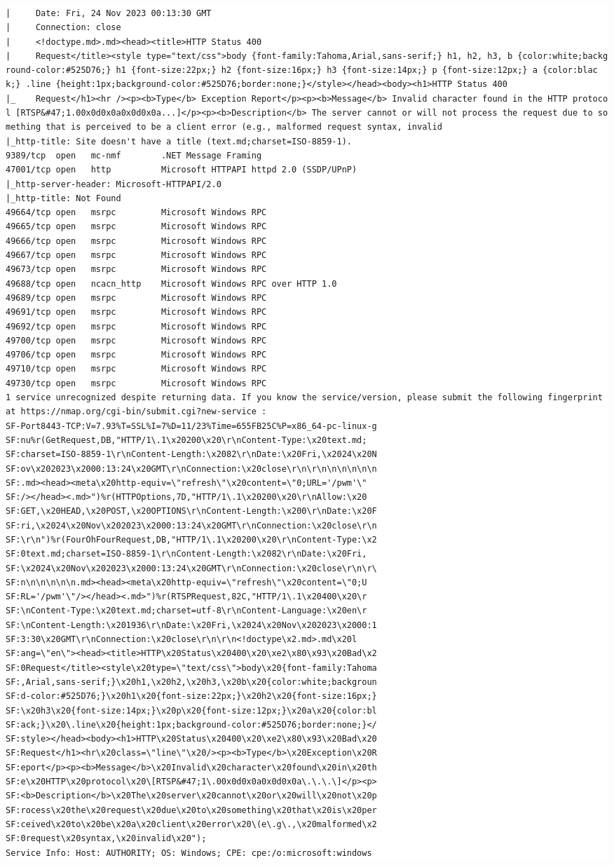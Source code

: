     |     Date: Fri, 24 Nov 2023 00:13:30 GMT
    |     Connection: close
    |     <!doctype.md>.md><head><title>HTTP Status 400 
    |     Request</title><style type="text/css">body {font-family:Tahoma,Arial,sans-serif;} h1, h2, h3, b {color:white;background-color:#525D76;} h1 {font-size:22px;} h2 {font-size:16px;} h3 {font-size:14px;} p {font-size:12px;} a {color:black;} .line {height:1px;background-color:#525D76;border:none;}</style></head><body><h1>HTTP Status 400 
    |_    Request</h1><hr /><p><b>Type</b> Exception Report</p><p><b>Message</b> Invalid character found in the HTTP protocol [RTSP&#47;1.00x0d0x0a0x0d0x0a...]</p><p><b>Description</b> The server cannot or will not process the request due to something that is perceived to be a client error (e.g., malformed request syntax, invalid
    |_http-title: Site doesn't have a title (text.md;charset=ISO-8859-1).
    9389/tcp  open   mc-nmf        .NET Message Framing
    47001/tcp open   http          Microsoft HTTPAPI httpd 2.0 (SSDP/UPnP)
    |_http-server-header: Microsoft-HTTPAPI/2.0
    |_http-title: Not Found
    49664/tcp open   msrpc         Microsoft Windows RPC
    49665/tcp open   msrpc         Microsoft Windows RPC
    49666/tcp open   msrpc         Microsoft Windows RPC
    49667/tcp open   msrpc         Microsoft Windows RPC
    49673/tcp open   msrpc         Microsoft Windows RPC
    49688/tcp open   ncacn_http    Microsoft Windows RPC over HTTP 1.0
    49689/tcp open   msrpc         Microsoft Windows RPC
    49691/tcp open   msrpc         Microsoft Windows RPC
    49692/tcp open   msrpc         Microsoft Windows RPC
    49700/tcp open   msrpc         Microsoft Windows RPC
    49706/tcp open   msrpc         Microsoft Windows RPC
    49710/tcp open   msrpc         Microsoft Windows RPC
    49730/tcp open   msrpc         Microsoft Windows RPC
    1 service unrecognized despite returning data. If you know the service/version, please submit the following fingerprint at https://nmap.org/cgi-bin/submit.cgi?new-service :
    SF-Port8443-TCP:V=7.93%T=SSL%I=7%D=11/23%Time=655FB25C%P=x86_64-pc-linux-g
    SF:nu%r(GetRequest,DB,"HTTP/1\.1\x20200\x20\r\nContent-Type:\x20text.md;
    SF:charset=ISO-8859-1\r\nContent-Length:\x2082\r\nDate:\x20Fri,\x2024\x20N
    SF:ov\x202023\x2000:13:24\x20GMT\r\nConnection:\x20close\r\n\r\n\n\n\n\n\n
    SF:.md><head><meta\x20http-equiv=\"refresh\"\x20content=\"0;URL='/pwm'\"
    SF:/></head><.md>")%r(HTTPOptions,7D,"HTTP/1\.1\x20200\x20\r\nAllow:\x20
    SF:GET,\x20HEAD,\x20POST,\x20OPTIONS\r\nContent-Length:\x200\r\nDate:\x20F
    SF:ri,\x2024\x20Nov\x202023\x2000:13:24\x20GMT\r\nConnection:\x20close\r\n
    SF:\r\n")%r(FourOhFourRequest,DB,"HTTP/1\.1\x20200\x20\r\nContent-Type:\x2
    SF:0text.md;charset=ISO-8859-1\r\nContent-Length:\x2082\r\nDate:\x20Fri,
    SF:\x2024\x20Nov\x202023\x2000:13:24\x20GMT\r\nConnection:\x20close\r\n\r\
    SF:n\n\n\n\n\n.md><head><meta\x20http-equiv=\"refresh\"\x20content=\"0;U
    SF:RL='/pwm'\"/></head><.md>")%r(RTSPRequest,82C,"HTTP/1\.1\x20400\x20\r
    SF:\nContent-Type:\x20text.md;charset=utf-8\r\nContent-Language:\x20en\r
    SF:\nContent-Length:\x201936\r\nDate:\x20Fri,\x2024\x20Nov\x202023\x2000:1
    SF:3:30\x20GMT\r\nConnection:\x20close\r\n\r\n<!doctype\x2.md>.md\x20l
    SF:ang=\"en\"><head><title>HTTP\x20Status\x20400\x20\xe2\x80\x93\x20Bad\x2
    SF:0Request</title><style\x20type=\"text/css\">body\x20{font-family:Tahoma
    SF:,Arial,sans-serif;}\x20h1,\x20h2,\x20h3,\x20b\x20{color:white;backgroun
    SF:d-color:#525D76;}\x20h1\x20{font-size:22px;}\x20h2\x20{font-size:16px;}
    SF:\x20h3\x20{font-size:14px;}\x20p\x20{font-size:12px;}\x20a\x20{color:bl
    SF:ack;}\x20\.line\x20{height:1px;background-color:#525D76;border:none;}</
    SF:style></head><body><h1>HTTP\x20Status\x20400\x20\xe2\x80\x93\x20Bad\x20
    SF:Request</h1><hr\x20class=\"line\"\x20/><p><b>Type</b>\x20Exception\x20R
    SF:eport</p><p><b>Message</b>\x20Invalid\x20character\x20found\x20in\x20th
    SF:e\x20HTTP\x20protocol\x20\[RTSP&#47;1\.00x0d0x0a0x0d0x0a\.\.\.\]</p><p>
    SF:<b>Description</b>\x20The\x20server\x20cannot\x20or\x20will\x20not\x20p
    SF:rocess\x20the\x20request\x20due\x20to\x20something\x20that\x20is\x20per
    SF:ceived\x20to\x20be\x20a\x20client\x20error\x20\(e\.g\.,\x20malformed\x2
    SF:0request\x20syntax,\x20invalid\x20");
    Service Info: Host: AUTHORITY; OS: Windows; CPE: cpe:/o:microsoft:windows
